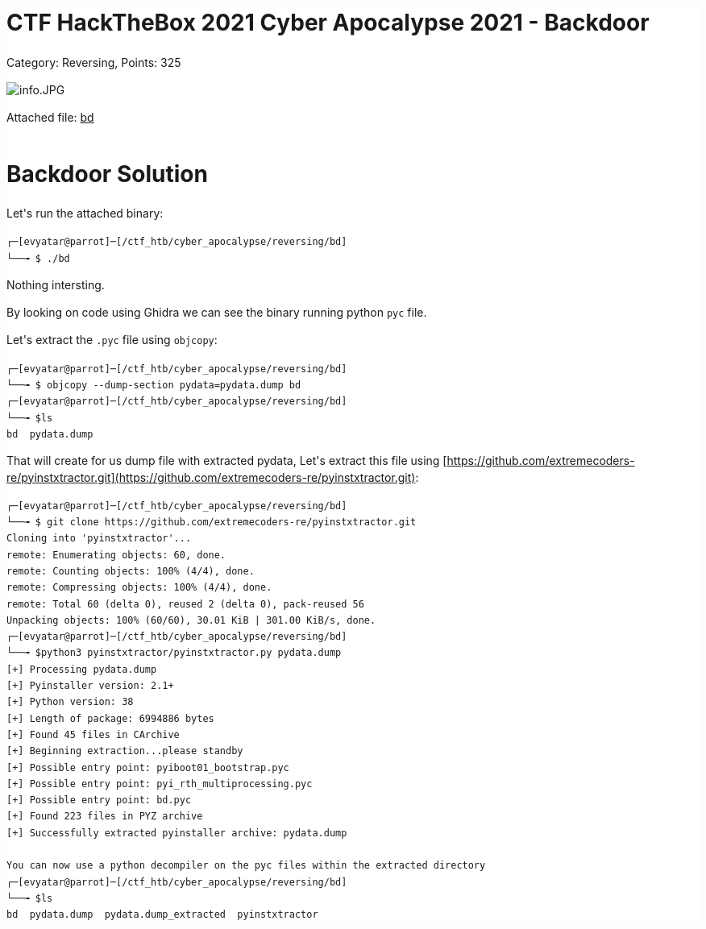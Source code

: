 # CTF HackTheBox 2021 Cyber Apocalypse 2021 - Backdoor

Category: Reversing, Points: 325

![info.JPG](images/info.JPG)

Attached file: [bd](bd)

# Backdoor Solution

Let's run the attached binary:
```console
┌─[evyatar@parrot]─[/ctf_htb/cyber_apocalypse/reversing/bd]
└──╼ $ ./bd 

```

Nothing intersting.

By looking on code using Ghidra we can see the binary running python ```pyc``` file.

Let's extract the ```.pyc``` file using ```objcopy```:
```console
┌─[evyatar@parrot]─[/ctf_htb/cyber_apocalypse/reversing/bd]
└──╼ $ objcopy --dump-section pydata=pydata.dump bd 
┌─[evyatar@parrot]─[/ctf_htb/cyber_apocalypse/reversing/bd]
└──╼ $ls
bd  pydata.dump
```

That will create for us dump file with extracted pydata, Let's extract this file using [https://github.com/extremecoders-re/pyinstxtractor.git](https://github.com/extremecoders-re/pyinstxtractor.git):
```console
┌─[evyatar@parrot]─[/ctf_htb/cyber_apocalypse/reversing/bd]
└──╼ $ git clone https://github.com/extremecoders-re/pyinstxtractor.git
Cloning into 'pyinstxtractor'...
remote: Enumerating objects: 60, done.
remote: Counting objects: 100% (4/4), done.
remote: Compressing objects: 100% (4/4), done.
remote: Total 60 (delta 0), reused 2 (delta 0), pack-reused 56
Unpacking objects: 100% (60/60), 30.01 KiB | 301.00 KiB/s, done.
┌─[evyatar@parrot]─[/ctf_htb/cyber_apocalypse/reversing/bd]
└──╼ $python3 pyinstxtractor/pyinstxtractor.py pydata.dump
[+] Processing pydata.dump
[+] Pyinstaller version: 2.1+
[+] Python version: 38
[+] Length of package: 6994886 bytes
[+] Found 45 files in CArchive
[+] Beginning extraction...please standby
[+] Possible entry point: pyiboot01_bootstrap.pyc
[+] Possible entry point: pyi_rth_multiprocessing.pyc
[+] Possible entry point: bd.pyc
[+] Found 223 files in PYZ archive
[+] Successfully extracted pyinstaller archive: pydata.dump

You can now use a python decompiler on the pyc files within the extracted directory
┌─[evyatar@parrot]─[/ctf_htb/cyber_apocalypse/reversing/bd]
└──╼ $ls
bd  pydata.dump  pydata.dump_extracted  pyinstxtractor

```
